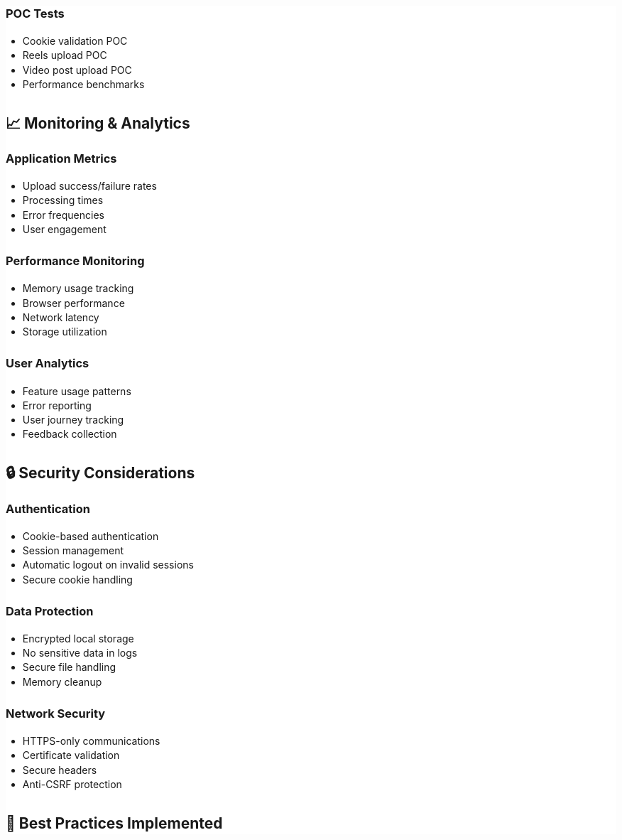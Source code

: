 ### POC Tests
- Cookie validation POC
- Reels upload POC
- Video post upload POC
- Performance benchmarks

## 📈 Monitoring & Analytics

### Application Metrics
- Upload success/failure rates
- Processing times
- Error frequencies
- User engagement

### Performance Monitoring
- Memory usage tracking
- Browser performance
- Network latency
- Storage utilization

### User Analytics
- Feature usage patterns
- Error reporting
- User journey tracking
- Feedback collection

## 🔒 Security Considerations

### Authentication
- Cookie-based authentication
- Session management
- Automatic logout on invalid sessions
- Secure cookie handling

### Data Protection
- Encrypted local storage
- No sensitive data in logs
- Secure file handling
- Memory cleanup

### Network Security
- HTTPS-only communications
- Certificate validation
- Secure headers
- Anti-CSRF protection

## 🌟 Best Practices Implemented
